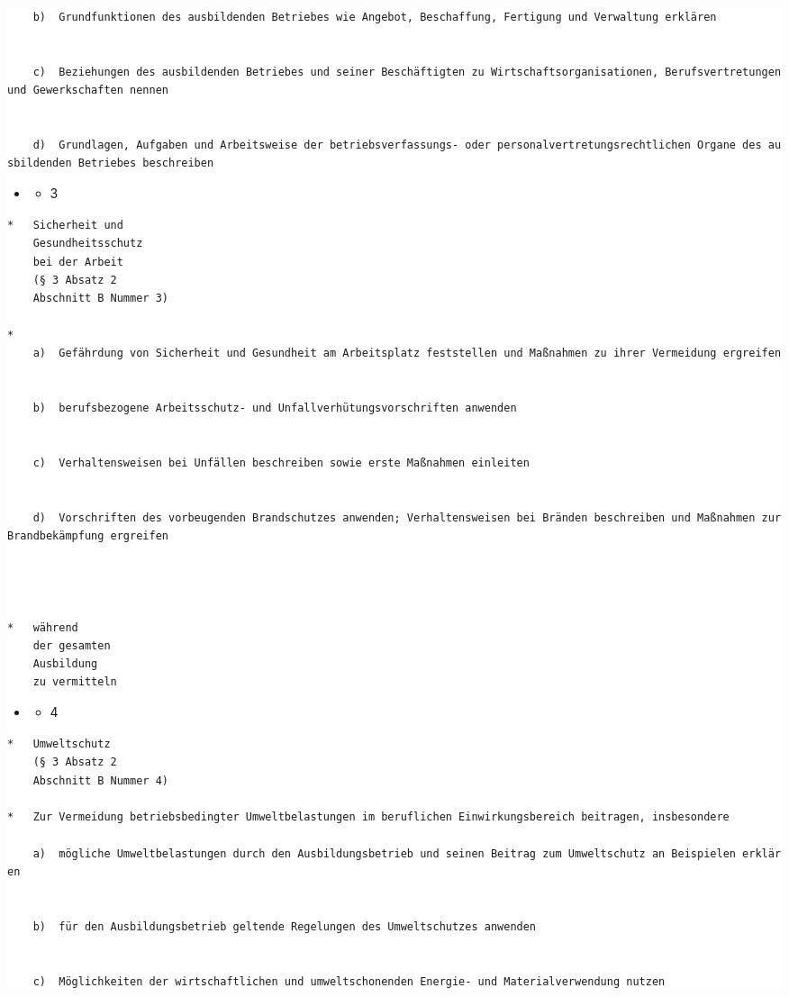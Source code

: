 
        b)  Grundfunktionen des ausbildenden Betriebes wie Angebot, Beschaffung, Fertigung und Verwaltung erklären


        c)  Beziehungen des ausbildenden Betriebes und seiner Beschäftigten zu Wirtschaftsorganisationen, Berufsvertretungen und Gewerkschaften nennen


        d)  Grundlagen, Aufgaben und Arbeitsweise der betriebsverfassungs- oder personalvertretungsrechtlichen Organe des ausbildenden Betriebes beschreiben





*    *   3

    *   Sicherheit und
        Gesundheitsschutz
        bei der Arbeit
        (§ 3 Absatz 2
        Abschnitt B Nummer 3)

    *
        a)  Gefährdung von Sicherheit und Gesundheit am Arbeitsplatz feststellen und Maßnahmen zu ihrer Vermeidung ergreifen


        b)  berufsbezogene Arbeitsschutz- und Unfallverhütungsvorschriften anwenden


        c)  Verhaltensweisen bei Unfällen beschreiben sowie erste Maßnahmen einleiten


        d)  Vorschriften des vorbeugenden Brandschutzes anwenden; Verhaltensweisen bei Bränden beschreiben und Maßnahmen zur Brandbekämpfung ergreifen




    *   während
        der gesamten
        Ausbildung
        zu vermitteln


*    *   4

    *   Umweltschutz
        (§ 3 Absatz 2
        Abschnitt B Nummer 4)

    *   Zur Vermeidung betriebsbedingter Umweltbelastungen im beruflichen Einwirkungsbereich beitragen, insbesondere

        a)  mögliche Umweltbelastungen durch den Ausbildungsbetrieb und seinen Beitrag zum Umweltschutz an Beispielen erklären


        b)  für den Ausbildungsbetrieb geltende Regelungen des Umweltschutzes anwenden


        c)  Möglichkeiten der wirtschaftlichen und umweltschonenden Energie- und Materialverwendung nutzen
